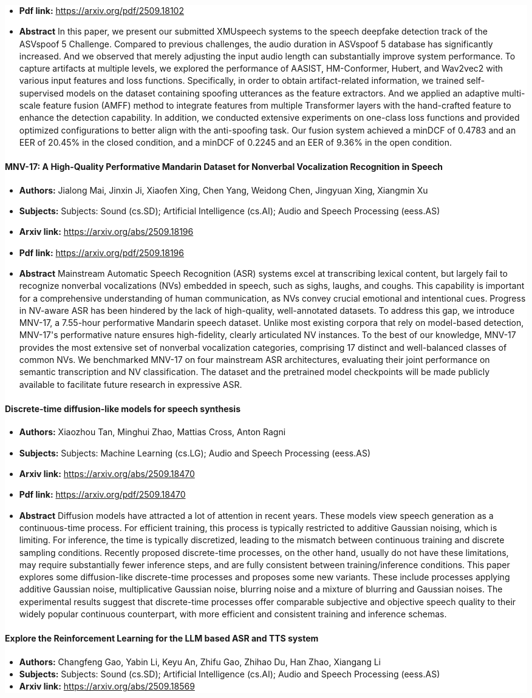  - **Pdf link:** https://arxiv.org/pdf/2509.18102

 - **Abstract**
 In this paper, we present our submitted XMUspeech systems to the speech deepfake detection track of the ASVspoof 5 Challenge. Compared to previous challenges, the audio duration in ASVspoof 5 database has significantly increased. And we observed that merely adjusting the input audio length can substantially improve system performance. To capture artifacts at multiple levels, we explored the performance of AASIST, HM-Conformer, Hubert, and Wav2vec2 with various input features and loss functions. Specifically, in order to obtain artifact-related information, we trained self-supervised models on the dataset containing spoofing utterances as the feature extractors. And we applied an adaptive multi-scale feature fusion (AMFF) method to integrate features from multiple Transformer layers with the hand-crafted feature to enhance the detection capability. In addition, we conducted extensive experiments on one-class loss functions and provided optimized configurations to better align with the anti-spoofing task. Our fusion system achieved a minDCF of 0.4783 and an EER of 20.45% in the closed condition, and a minDCF of 0.2245 and an EER of 9.36% in the open condition.
#### MNV-17: A High-Quality Performative Mandarin Dataset for Nonverbal Vocalization Recognition in Speech
 - **Authors:** Jialong Mai, Jinxin Ji, Xiaofen Xing, Chen Yang, Weidong Chen, Jingyuan Xing, Xiangmin Xu
 - **Subjects:** Subjects:
Sound (cs.SD); Artificial Intelligence (cs.AI); Audio and Speech Processing (eess.AS)
 - **Arxiv link:** https://arxiv.org/abs/2509.18196

 - **Pdf link:** https://arxiv.org/pdf/2509.18196

 - **Abstract**
 Mainstream Automatic Speech Recognition (ASR) systems excel at transcribing lexical content, but largely fail to recognize nonverbal vocalizations (NVs) embedded in speech, such as sighs, laughs, and coughs. This capability is important for a comprehensive understanding of human communication, as NVs convey crucial emotional and intentional cues. Progress in NV-aware ASR has been hindered by the lack of high-quality, well-annotated datasets. To address this gap, we introduce MNV-17, a 7.55-hour performative Mandarin speech dataset. Unlike most existing corpora that rely on model-based detection, MNV-17's performative nature ensures high-fidelity, clearly articulated NV instances. To the best of our knowledge, MNV-17 provides the most extensive set of nonverbal vocalization categories, comprising 17 distinct and well-balanced classes of common NVs. We benchmarked MNV-17 on four mainstream ASR architectures, evaluating their joint performance on semantic transcription and NV classification. The dataset and the pretrained model checkpoints will be made publicly available to facilitate future research in expressive ASR.
#### Discrete-time diffusion-like models for speech synthesis
 - **Authors:** Xiaozhou Tan, Minghui Zhao, Mattias Cross, Anton Ragni
 - **Subjects:** Subjects:
Machine Learning (cs.LG); Audio and Speech Processing (eess.AS)
 - **Arxiv link:** https://arxiv.org/abs/2509.18470

 - **Pdf link:** https://arxiv.org/pdf/2509.18470

 - **Abstract**
 Diffusion models have attracted a lot of attention in recent years. These models view speech generation as a continuous-time process. For efficient training, this process is typically restricted to additive Gaussian noising, which is limiting. For inference, the time is typically discretized, leading to the mismatch between continuous training and discrete sampling conditions. Recently proposed discrete-time processes, on the other hand, usually do not have these limitations, may require substantially fewer inference steps, and are fully consistent between training/inference conditions. This paper explores some diffusion-like discrete-time processes and proposes some new variants. These include processes applying additive Gaussian noise, multiplicative Gaussian noise, blurring noise and a mixture of blurring and Gaussian noises. The experimental results suggest that discrete-time processes offer comparable subjective and objective speech quality to their widely popular continuous counterpart, with more efficient and consistent training and inference schemas.
#### Explore the Reinforcement Learning for the LLM based ASR and TTS system
 - **Authors:** Changfeng Gao, Yabin Li, Keyu An, Zhifu Gao, Zhihao Du, Han Zhao, Xiangang Li
 - **Subjects:** Subjects:
Sound (cs.SD); Artificial Intelligence (cs.AI); Audio and Speech Processing (eess.AS)
 - **Arxiv link:** https://arxiv.org/abs/2509.18569